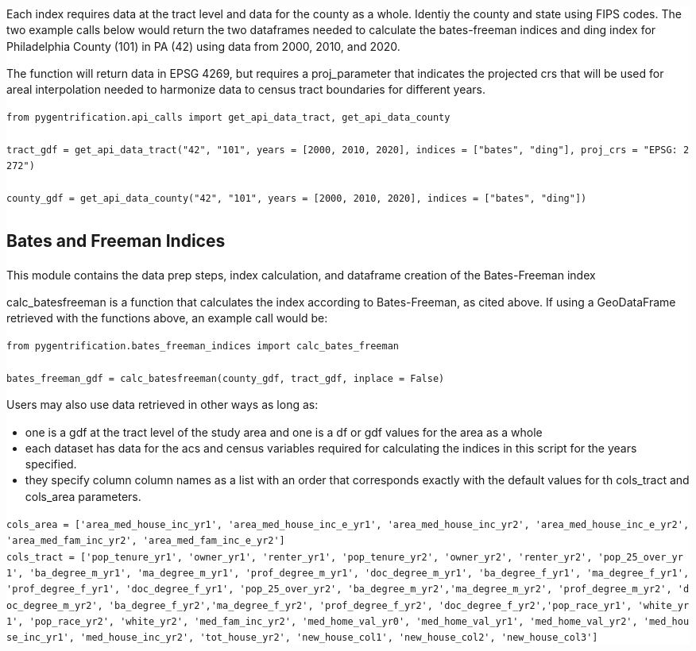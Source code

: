 Each index requires data at the tract level and data for the county as a whole. Identiy the county and state using FIPS codes. 
The two example calls below would return the two dataframes needed to calculate the bates-freeman indices and ding index for Philadelphia County (101) in PA (42) using data from 2000, 2010, and 2020.

The function will return data in EPSG 4269, but requires a proj_parameter that indicates the projected crs that will be used for areal interpolation needed to harmonize data to census tract boundaries for different years.

```
from pygentrification.api_calls import get_api_data_tract, get_api_data_county

tract_gdf = get_api_data_tract("42", "101", years = [2000, 2010, 2020], indices = ["bates", "ding"], proj_crs = "EPSG: 2272")

county_gdf = get_api_data_county("42", "101", years = [2000, 2010, 2020], indices = ["bates", "ding"])

```


## Bates and Freeman Indices

This module contains the data prep steps, index calculation, and dataframe creation of the Bates-Freeman index


calc_batesfreeman is a function that calculates the index according to Bates-Freeman, as cited above. If using a GeoDataFrame retrieved with the functions above, an example call would be: 

```
from pygentrification.bates_freeman_indices import calc_bates_freeman

bates_freeman_gdf = calc_batesfreeman(county_gdf, tract_gdf, inplace = False)

```

Users may also use data retrieved in other ways as long as:
* one is a gdf at the tract level of the study area and one is a df or gdf values for the area as a whole 
* each dataset has data for the acs and census variables required for calculating the indices in this script for the years specified. 
* they specify column column names as a list with an order that corresponds exactly with the default values for th cols_tract and cols_area parameters.

```
cols_area = ['area_med_house_inc_yr1', 'area_med_house_inc_e_yr1', 'area_med_house_inc_yr2', 'area_med_house_inc_e_yr2', 'area_med_fam_inc_yr2', 'area_med_fam_inc_e_yr2']
cols_tract = ['pop_tenure_yr1', 'owner_yr1', 'renter_yr1', 'pop_tenure_yr2', 'owner_yr2', 'renter_yr2', 'pop_25_over_yr1', 'ba_degree_m_yr1', 'ma_degree_m_yr1', 'prof_degree_m_yr1', 'doc_degree_m_yr1', 'ba_degree_f_yr1', 'ma_degree_f_yr1', 'prof_degree_f_yr1', 'doc_degree_f_yr1', 'pop_25_over_yr2', 'ba_degree_m_yr2','ma_degree_m_yr2', 'prof_degree_m_yr2', 'doc_degree_m_yr2', 'ba_degree_f_yr2','ma_degree_f_yr2', 'prof_degree_f_yr2', 'doc_degree_f_yr2','pop_race_yr1', 'white_yr1', 'pop_race_yr2', 'white_yr2', 'med_fam_inc_yr2', 'med_home_val_yr0', 'med_home_val_yr1', 'med_home_val_yr2', 'med_house_inc_yr1', 'med_house_inc_yr2', 'tot_house_yr2', 'new_house_col1', 'new_house_col2', 'new_house_col3']
```
    
